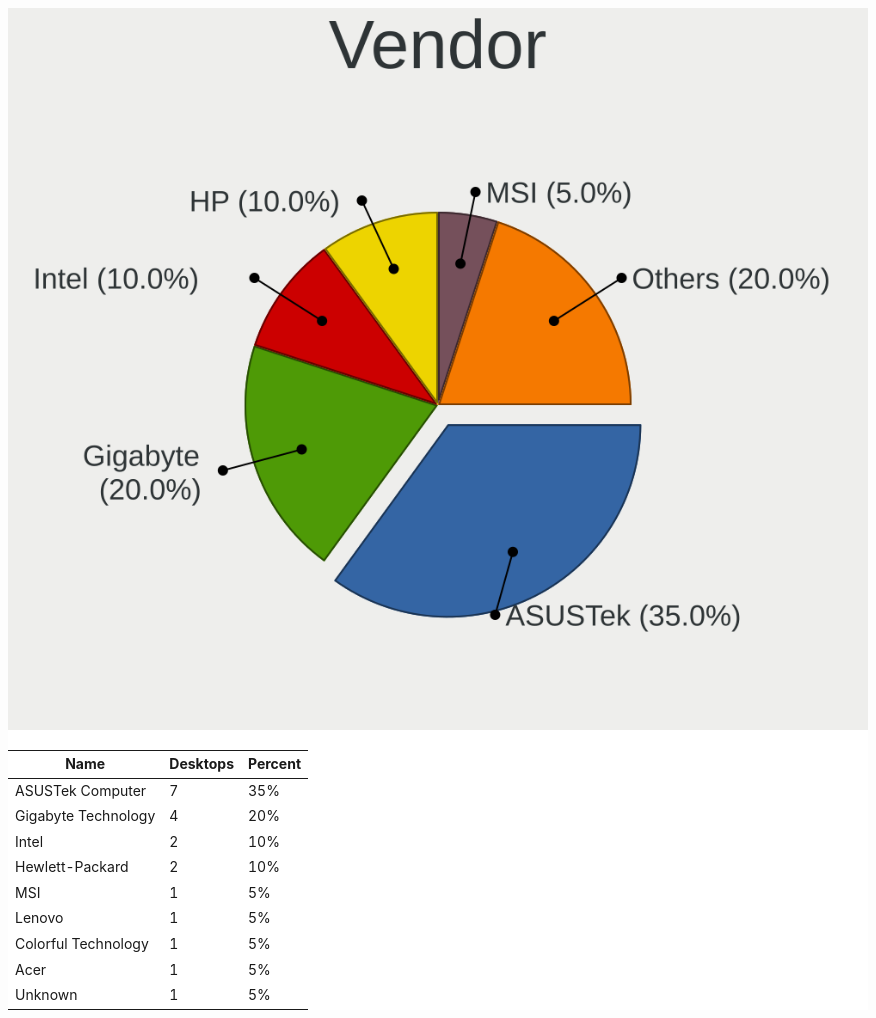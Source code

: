 ![Vendor](./images/pie_chart/node_vendor.svg)


| Name                | Desktops | Percent |
|---------------------|----------|---------|
| ASUSTek Computer    | 7        | 35%     |
| Gigabyte Technology | 4        | 20%     |
| Intel               | 2        | 10%     |
| Hewlett-Packard     | 2        | 10%     |
| MSI                 | 1        | 5%      |
| Lenovo              | 1        | 5%      |
| Colorful Technology | 1        | 5%      |
| Acer                | 1        | 5%      |
| Unknown             | 1        | 5%      |
